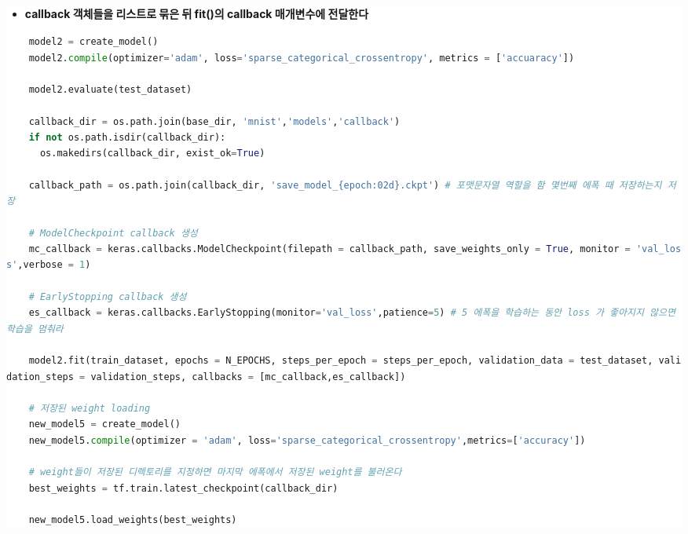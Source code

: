   - **callback 객체들을 리스트로 묶은 뒤 fit()의 callback 매개변수에 전달한다**

``` python
    model2 = create_model()
    model2.compile(optimizer='adam', loss='sparse_categorical_crossentropy', metrics = ['accuaracy'])
    
    model2.evaluate(test_dataset)
    
    callback_dir = os.path.join(base_dir, 'mnist','models','callback')
    if not os.path.isdir(callback_dir):
      os.makedirs(callback_dir, exist_ok=True)
      
    callback_path = os.path.join(callback_dir, 'save_model_{epoch:02d}.ckpt') # 포맷문자열 역할을 함 몇번째 에폭 때 저장하는지 저장
    
    # ModelCheckpoint callback 생성
    mc_callback = keras.callbacks.ModelCheckpoint(filepath = callback_path, save_weights_only = True, monitor = 'val_loss',verbose = 1)
    
    # EarlyStopping callback 생성
    es_callback = keras.callbacks.EarlyStopping(monitor='val_loss',patience=5) # 5 에폭을 학습하는 동안 loss 가 좋아지지 않으면 학습을 멈춰라
      
    model2.fit(train_dataset, epochs = N_EPOCHS, steps_per_epoch = steps_per_epoch, validation_data = test_dataset, validation_steps = validation_steps, callbacks = [mc_callback,es_callback])
    
    # 저장된 weight loading
    new_model5 = create_model()
    new_model5.compile(optimizer = 'adam', loss='sparse_categorical_crossentropy',metrics=['accuracy'])
    
    # weight들이 저장된 디렉토리를 지정하면 마지막 에폭에서 저장된 weight를 불러온다
    best_weights = tf.train.latest_checkpoint(callback_dir)
    
    new_model5.load_weights(best_weights)
```
    
    
    
    
    


